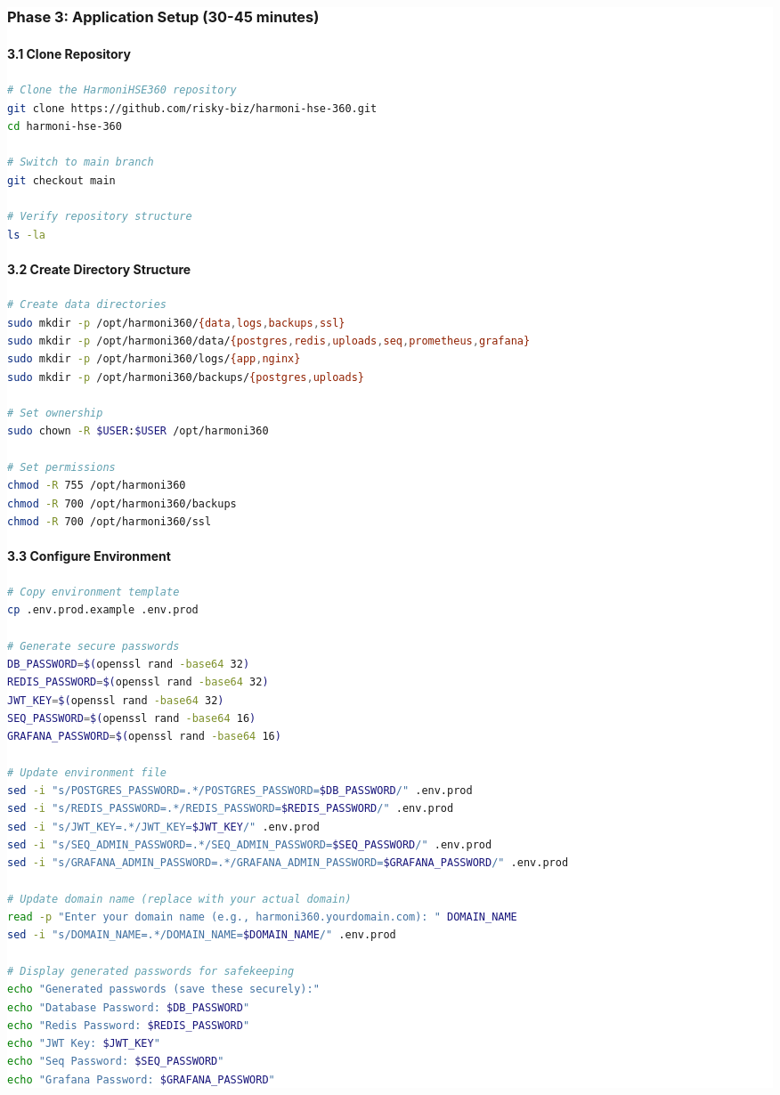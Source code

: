 ### Phase 3: Application Setup (30-45 minutes)

#### 3.1 Clone Repository
```bash
# Clone the HarmoniHSE360 repository
git clone https://github.com/risky-biz/harmoni-hse-360.git
cd harmoni-hse-360

# Switch to main branch
git checkout main

# Verify repository structure
ls -la
```

#### 3.2 Create Directory Structure
```bash
# Create data directories
sudo mkdir -p /opt/harmoni360/{data,logs,backups,ssl}
sudo mkdir -p /opt/harmoni360/data/{postgres,redis,uploads,seq,prometheus,grafana}
sudo mkdir -p /opt/harmoni360/logs/{app,nginx}
sudo mkdir -p /opt/harmoni360/backups/{postgres,uploads}

# Set ownership
sudo chown -R $USER:$USER /opt/harmoni360

# Set permissions
chmod -R 755 /opt/harmoni360
chmod -R 700 /opt/harmoni360/backups
chmod -R 700 /opt/harmoni360/ssl
```

#### 3.3 Configure Environment
```bash
# Copy environment template
cp .env.prod.example .env.prod

# Generate secure passwords
DB_PASSWORD=$(openssl rand -base64 32)
REDIS_PASSWORD=$(openssl rand -base64 32)
JWT_KEY=$(openssl rand -base64 32)
SEQ_PASSWORD=$(openssl rand -base64 16)
GRAFANA_PASSWORD=$(openssl rand -base64 16)

# Update environment file
sed -i "s/POSTGRES_PASSWORD=.*/POSTGRES_PASSWORD=$DB_PASSWORD/" .env.prod
sed -i "s/REDIS_PASSWORD=.*/REDIS_PASSWORD=$REDIS_PASSWORD/" .env.prod
sed -i "s/JWT_KEY=.*/JWT_KEY=$JWT_KEY/" .env.prod
sed -i "s/SEQ_ADMIN_PASSWORD=.*/SEQ_ADMIN_PASSWORD=$SEQ_PASSWORD/" .env.prod
sed -i "s/GRAFANA_ADMIN_PASSWORD=.*/GRAFANA_ADMIN_PASSWORD=$GRAFANA_PASSWORD/" .env.prod

# Update domain name (replace with your actual domain)
read -p "Enter your domain name (e.g., harmoni360.yourdomain.com): " DOMAIN_NAME
sed -i "s/DOMAIN_NAME=.*/DOMAIN_NAME=$DOMAIN_NAME/" .env.prod

# Display generated passwords for safekeeping
echo "Generated passwords (save these securely):"
echo "Database Password: $DB_PASSWORD"
echo "Redis Password: $REDIS_PASSWORD"
echo "JWT Key: $JWT_KEY"
echo "Seq Password: $SEQ_PASSWORD"
echo "Grafana Password: $GRAFANA_PASSWORD"
```
